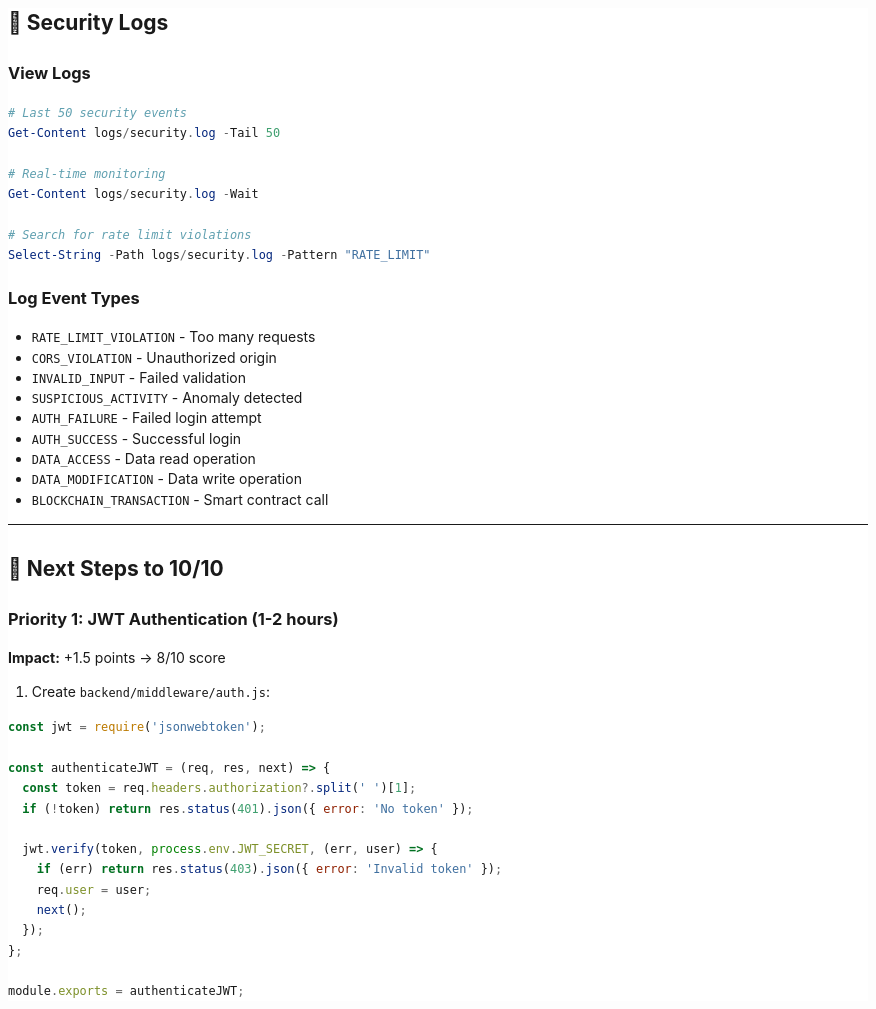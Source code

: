 
## 🚨 Security Logs

### View Logs
```powershell
# Last 50 security events
Get-Content logs/security.log -Tail 50

# Real-time monitoring
Get-Content logs/security.log -Wait

# Search for rate limit violations
Select-String -Path logs/security.log -Pattern "RATE_LIMIT"
```

### Log Event Types
- `RATE_LIMIT_VIOLATION` - Too many requests
- `CORS_VIOLATION` - Unauthorized origin
- `INVALID_INPUT` - Failed validation
- `SUSPICIOUS_ACTIVITY` - Anomaly detected
- `AUTH_FAILURE` - Failed login attempt
- `AUTH_SUCCESS` - Successful login
- `DATA_ACCESS` - Data read operation
- `DATA_MODIFICATION` - Data write operation
- `BLOCKCHAIN_TRANSACTION` - Smart contract call

---

## 🎯 Next Steps to 10/10

### Priority 1: JWT Authentication (1-2 hours)
**Impact:** +1.5 points → 8/10 score

1. Create `backend/middleware/auth.js`:
```javascript
const jwt = require('jsonwebtoken');

const authenticateJWT = (req, res, next) => {
  const token = req.headers.authorization?.split(' ')[1];
  if (!token) return res.status(401).json({ error: 'No token' });
  
  jwt.verify(token, process.env.JWT_SECRET, (err, user) => {
    if (err) return res.status(403).json({ error: 'Invalid token' });
    req.user = user;
    next();
  });
};

module.exports = authenticateJWT;
```
